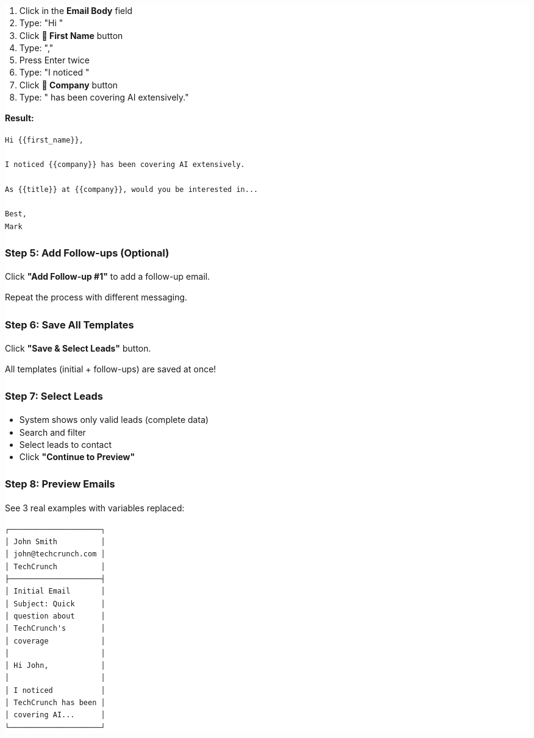 1. Click in the **Email Body** field
2. Type: "Hi "
3. Click **👤 First Name** button
4. Type: ","
5. Press Enter twice
6. Type: "I noticed "
7. Click **🏢 Company** button
8. Type: " has been covering AI extensively."

**Result:**
```
Hi {{first_name}},

I noticed {{company}} has been covering AI extensively.

As {{title}} at {{company}}, would you be interested in...

Best,
Mark
```

### Step 5: Add Follow-ups (Optional)

Click **"Add Follow-up #1"** to add a follow-up email.

Repeat the process with different messaging.

### Step 6: Save All Templates

Click **"Save & Select Leads"** button.

All templates (initial + follow-ups) are saved at once!

### Step 7: Select Leads

- System shows only valid leads (complete data)
- Search and filter
- Select leads to contact
- Click **"Continue to Preview"**

### Step 8: Preview Emails

See 3 real examples with variables replaced:
```
┌─────────────────────┐
│ John Smith          │
│ john@techcrunch.com │
│ TechCrunch          │
├─────────────────────┤
│ Initial Email       │
│ Subject: Quick      │
│ question about      │
│ TechCrunch's        │
│ coverage            │
│                     │
│ Hi John,            │
│                     │
│ I noticed           │
│ TechCrunch has been │
│ covering AI...      │
└─────────────────────┘
```
